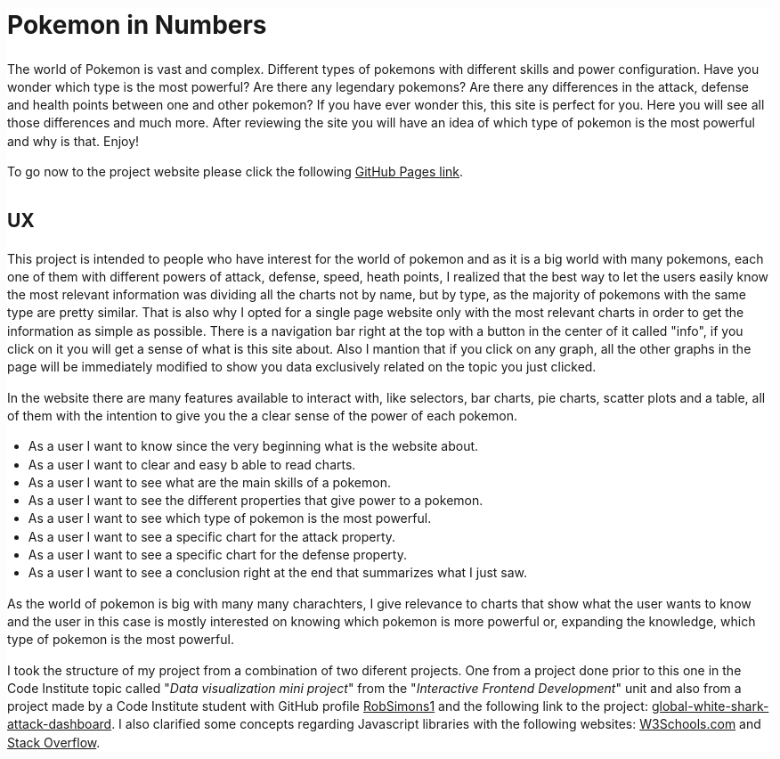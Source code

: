 # Pokemon in Numbers

The world of Pokemon is vast and complex. Different types of pokemons with different skills and power configuration. 
Have you wonder which type is the most powerful?
Are there any legendary pokemons?
Are there any differences in the attack, defense and health points between one and other pokemon?
If you have ever wonder this, this site is perfect for you. Here you will see all those differences and much more. 
After reviewing the site you will have an idea of which type of pokemon is the most powerful and why is that. 
Enjoy!

To go now to the project website please click the following [GitHub Pages link](https://nitr-am.github.io/milestone2_pokemon_in_numbers/).


## UX
This project is intended to people who have interest for the world of pokemon and as it is a big world with many pokemons, each one of them with different powers of attack, defense, speed, heath points, I realized that the best way to let the users easily know the most relevant information was dividing all the charts not by name, but by type, as the majority of pokemons with the same type are pretty similar. That is also why I opted for a single page website only with the most relevant charts in order to get the information as simple as possible. 
There is a navigation bar right at the top with a button in the center of it called "info", if you click on it you will get a sense of what is this site about. Also I mantion that if you click on any graph, all the other graphs in the page will be immediately modified to show you data exclusively related on the topic you just clicked. 

In the website there are many features available to interact with, like selectors, bar charts, pie charts, scatter plots and a table, all of them with the intention to give you the a clear sense of the power of each pokemon. 

- As a user I want to know since the very beginning what is the website about.
- As a user I want to clear and easy b able to read charts.
- As a user I want to see what are the main skills of a pokemon. 
- As a user I want to see the different properties that give power to a pokemon.
- As a user I want to see which type of pokemon is the most powerful.
- As a user I want to see a specific chart for the attack property. 
- As a user I want to see a specific chart for the defense property. 
- As a user I want to see a conclusion right at the end that summarizes what I just saw.

As the world of pokemon is big with many many charachters, I give relevance to charts that show what the user wants to know and the user in this case is mostly interested on knowing which pokemon is more powerful or, expanding the knowledge, which type of pokemon is the most powerful.

I took the structure of my project from a combination of two diferent projects. One from a project done prior to this one in the Code Institute topic called "*Data visualization mini project*" from the "*Interactive Frontend Development*" unit and also from a project made by a Code Institute student with GitHub profile [RobSimons1](https://github.com/RobSimons1) and the following link to the project: [global-white-shark-attack-dashboard](https://github.com/RobSimons1/global-white-shark-attack-dashboard).
I also clarified some concepts regarding Javascript libraries with the following websites: [W3Schools.com](https://www.w3schools.com/) and [Stack Overflow](https://stackoverflow.com/).
